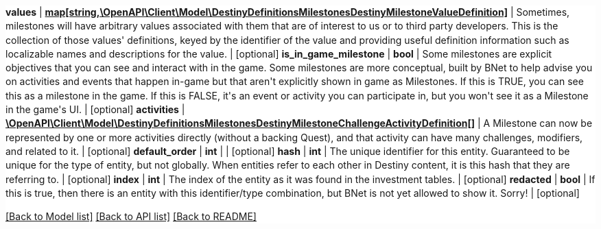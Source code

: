 **values** | [**map[string,\OpenAPI\Client\Model\DestinyDefinitionsMilestonesDestinyMilestoneValueDefinition]**](DestinyDefinitionsMilestonesDestinyMilestoneValueDefinition.md) | Sometimes, milestones will have arbitrary values associated with them that are of interest to us or to third party developers. This is the collection of those values&#39; definitions, keyed by the identifier of the value and providing useful definition information such as localizable names and descriptions for the value. | [optional]
**is_in_game_milestone** | **bool** | Some milestones are explicit objectives that you can see and interact with in the game. Some milestones are more conceptual, built by BNet to help advise you on activities and events that happen in-game but that aren&#39;t explicitly shown in game as Milestones. If this is TRUE, you can see this as a milestone in the game. If this is FALSE, it&#39;s an event or activity you can participate in, but you won&#39;t see it as a Milestone in the game&#39;s UI. | [optional]
**activities** | [**\OpenAPI\Client\Model\DestinyDefinitionsMilestonesDestinyMilestoneChallengeActivityDefinition[]**](DestinyDefinitionsMilestonesDestinyMilestoneChallengeActivityDefinition.md) | A Milestone can now be represented by one or more activities directly (without a backing Quest), and that activity can have many challenges, modifiers, and related to it. | [optional]
**default_order** | **int** |  | [optional]
**hash** | **int** | The unique identifier for this entity. Guaranteed to be unique for the type of entity, but not globally.  When entities refer to each other in Destiny content, it is this hash that they are referring to. | [optional]
**index** | **int** | The index of the entity as it was found in the investment tables. | [optional]
**redacted** | **bool** | If this is true, then there is an entity with this identifier/type combination, but BNet is not yet allowed to show it. Sorry! | [optional]

[[Back to Model list]](../../README.md#models) [[Back to API list]](../../README.md#endpoints) [[Back to README]](../../README.md)
